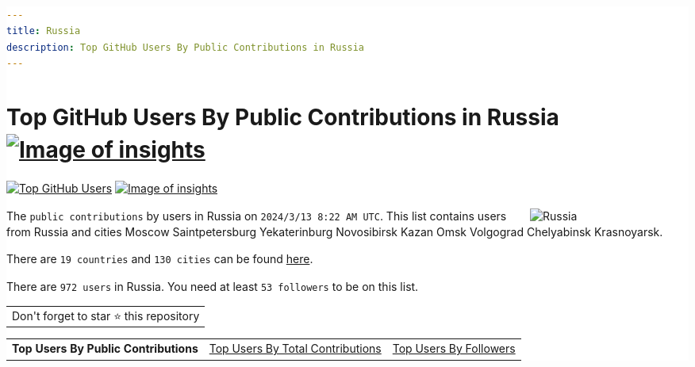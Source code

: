 ```yaml
---
title: Russia 
description: Top GitHub Users By Public Contributions in Russia 
---
```


# Top GitHub Users By Public Contributions in Russia [<img alt="Image of insights" src="https://github.com/ePlus-DEV/view-counter/raw/main/graph/749591754/small/week.png" height="24"/>](https://github.com/ePlus-DEV/view-counter/blob/master/readme/749591754/week.md)
[![Top GitHub Users](https://github.com/ePlus-DEV/top-github-users/actions/workflows/top.yml/badge.svg)](https://github.com/ePlus-DEV/top-github-users/actions/workflows/top.yml) [![Image of insights](https://github.com/ePlus-DEV/view-counter/raw/main/svg/749591754/badge.svg)](https://github.com/ePlus-DEV/view-counter/blob/master/readme/749591754/week.md)

<a target="_blank" href="https://top-github-users.eplus.dev">
	<img align="right" width="200" src="https://upload.wikimedia.org/wikipedia/en/f/f3/Flag_of_Russia.svg" alt="Russia"/>
</a>

The `public contributions` by users in Russia on `2024/3/13 8:22 AM UTC`. This list contains users from Russia and cities Moscow Saintpetersburg Yekaterinburg Novosibirsk Kazan Omsk Volgograd Chelyabinsk Krasnoyarsk.

There are `19 countries` and `130 cities` can be found [here](https://github.com/ePlus-DEV/top-github-users).

There are `972 users`  in Russia. You need at least `53 followers` to be on this list.

<table>
	<tr>
		<td>
			Don't forget to star ⭐ this repository
		</td>
	</tr>
</table>

<table>
	<tr>
		<td>
			<strong>Top Users By Public Contributions</strong>
		</td>
		<td>
			<a href="https://github.com/ePlus-DEV/top-github-users/blob/main/docs/total-contributions/russia.md">Top Users By Total Contributions</a>
		</td>
		<td>
			<a href="https://github.com/ePlus-DEV/top-github-users/blob/main/docs/followers/russia.md">Top Users By Followers</a>
		</td>
	</tr>
</table>
